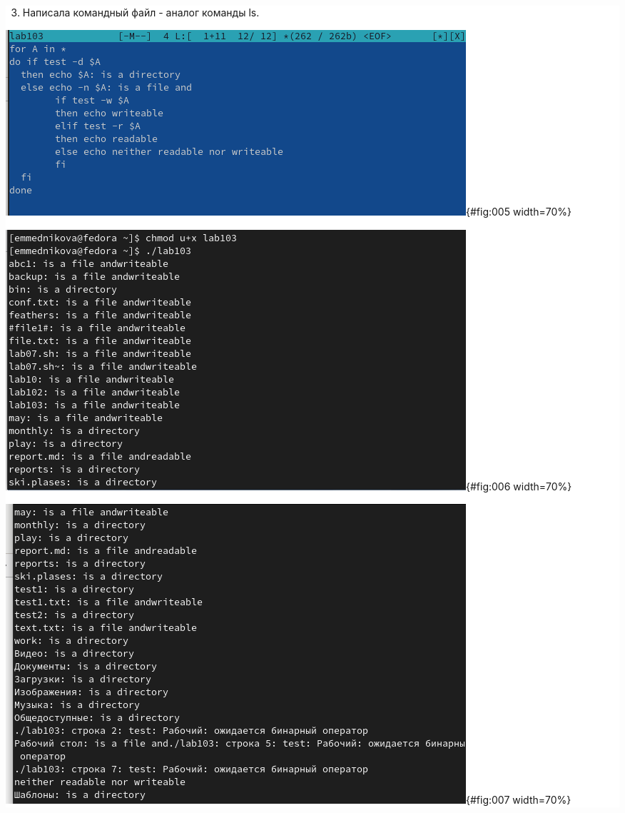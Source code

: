 3. Написала командный файл - аналог команды ls. 

![Командный файл](image/снимок3.png){#fig:005 width=70%}

![Результат](image/снимок31.png){#fig:006 width=70%}

![Результат](image/снимок32.png){#fig:007 width=70%}
